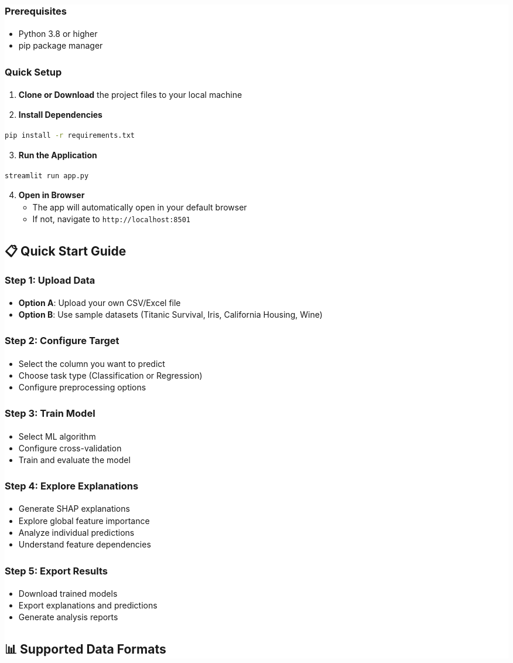 ### Prerequisites
- Python 3.8 or higher
- pip package manager

### Quick Setup

1. **Clone or Download** the project files to your local machine

2. **Install Dependencies**
```bash
pip install -r requirements.txt
```

3. **Run the Application**
```bash
streamlit run app.py
```

4. **Open in Browser**
   - The app will automatically open in your default browser
   - If not, navigate to `http://localhost:8501`

## 📋 Quick Start Guide

### Step 1: Upload Data
- **Option A**: Upload your own CSV/Excel file
- **Option B**: Use sample datasets (Titanic Survival, Iris, California Housing, Wine)

### Step 2: Configure Target
- Select the column you want to predict
- Choose task type (Classification or Regression)
- Configure preprocessing options

### Step 3: Train Model
- Select ML algorithm
- Configure cross-validation
- Train and evaluate the model

### Step 4: Explore Explanations
- Generate SHAP explanations
- Explore global feature importance
- Analyze individual predictions
- Understand feature dependencies

### Step 5: Export Results
- Download trained models
- Export explanations and predictions
- Generate analysis reports

## 📊 Supported Data Formats
